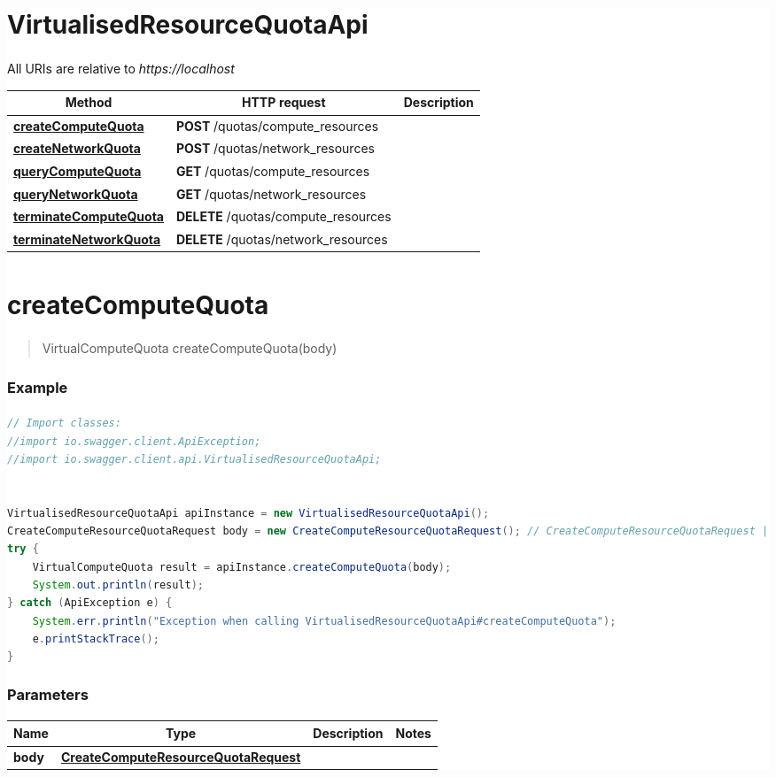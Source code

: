 # VirtualisedResourceQuotaApi

All URIs are relative to *https://localhost*

Method | HTTP request | Description
------------- | ------------- | -------------
[**createComputeQuota**](VirtualisedResourceQuotaApi.md#createComputeQuota) | **POST** /quotas/compute_resources | 
[**createNetworkQuota**](VirtualisedResourceQuotaApi.md#createNetworkQuota) | **POST** /quotas/network_resources | 
[**queryComputeQuota**](VirtualisedResourceQuotaApi.md#queryComputeQuota) | **GET** /quotas/compute_resources | 
[**queryNetworkQuota**](VirtualisedResourceQuotaApi.md#queryNetworkQuota) | **GET** /quotas/network_resources | 
[**terminateComputeQuota**](VirtualisedResourceQuotaApi.md#terminateComputeQuota) | **DELETE** /quotas/compute_resources | 
[**terminateNetworkQuota**](VirtualisedResourceQuotaApi.md#terminateNetworkQuota) | **DELETE** /quotas/network_resources | 


<a name="createComputeQuota"></a>
# **createComputeQuota**
> VirtualComputeQuota createComputeQuota(body)



### Example
```java
// Import classes:
//import io.swagger.client.ApiException;
//import io.swagger.client.api.VirtualisedResourceQuotaApi;


VirtualisedResourceQuotaApi apiInstance = new VirtualisedResourceQuotaApi();
CreateComputeResourceQuotaRequest body = new CreateComputeResourceQuotaRequest(); // CreateComputeResourceQuotaRequest | 
try {
    VirtualComputeQuota result = apiInstance.createComputeQuota(body);
    System.out.println(result);
} catch (ApiException e) {
    System.err.println("Exception when calling VirtualisedResourceQuotaApi#createComputeQuota");
    e.printStackTrace();
}
```

### Parameters

Name | Type | Description  | Notes
------------- | ------------- | ------------- | -------------
 **body** | [**CreateComputeResourceQuotaRequest**](CreateComputeResourceQuotaRequest.md)|  |

